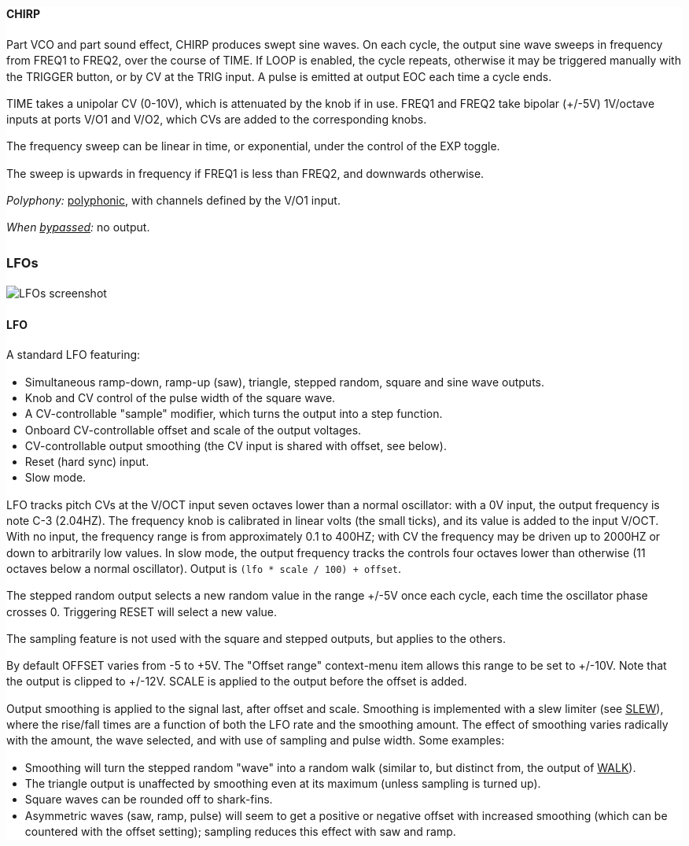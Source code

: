 #### <a name="chirp"></a> CHIRP

Part VCO and part sound effect, CHIRP produces swept sine waves.  On each cycle, the output sine wave sweeps in frequency from FREQ1 to FREQ2, over the course of TIME.  If LOOP is enabled, the cycle repeats, otherwise it may be triggered manually with the TRIGGER button, or by CV at the TRIG input.  A pulse is emitted at output EOC each time a cycle ends.

TIME takes a unipolar CV (0-10V), which is attenuated by the knob if in use.  FREQ1 and FREQ2 take bipolar (+/-5V) 1V/octave inputs at ports V/O1 and V/O2, which CVs are added to the corresponding knobs.

The frequency sweep can be linear in time, or exponential, under the control of the EXP toggle.

The sweep is upwards in frequency if FREQ1 is less than FREQ2, and downwards otherwise.

_Polyphony:_ <a href="#polyphony">polyphonic</a>, with channels defined by the V/O1 input.

_When <a href="#bypassing">bypassed</a>:_ no output.


### <a name="lfos"></a> LFOs

![LFOs screenshot](doc/www/lfos.png)

#### <a name="lfo"></a> LFO

A standard LFO featuring:
  - Simultaneous ramp-down, ramp-up (saw), triangle, stepped random, square and sine wave outputs.
  - Knob and CV control of the pulse width of the square wave.
  - A CV-controllable "sample" modifier, which turns the output into a step function.
  - Onboard CV-controllable offset and scale of the output voltages.
  - CV-controllable output smoothing (the CV input is shared with offset, see below).
  - Reset (hard sync) input.
  - Slow mode.

LFO tracks pitch CVs at the V/OCT input seven octaves lower than a normal oscillator: with a 0V input, the output frequency is note C-3 (2.04HZ).  The frequency knob is calibrated in linear volts (the small ticks), and its value is added to the input V/OCT.  With no input, the frequency range is from approximately 0.1 to 400HZ; with CV the frequency may be driven up to 2000HZ or down to arbitrarily low values.  In slow mode, the output frequency tracks the controls four octaves lower than otherwise (11 octaves below a normal oscillator).  Output is `(lfo * scale / 100) + offset`.

The stepped random output selects a new random value in the range +/-5V once each cycle, each time the oscillator phase crosses 0.  Triggering RESET will select a new value.

The sampling feature is not used with the square and stepped outputs, but applies to the others.

By default OFFSET varies from -5 to +5V.  The "Offset range" context-menu item allows this range to be set to +/-10V.  Note that the output is clipped to +/-12V.  SCALE is applied to the output before the offset is added.

Output smoothing is applied to the signal last, after offset and scale.  Smoothing is implemented with a slew limiter (see <a href="#slew">SLEW</a>), where the rise/fall times are a function of both the LFO rate and the smoothing amount.  The effect of smoothing varies radically with the amount, the wave selected, and with use of sampling and pulse width.  Some examples:
  - Smoothing will turn the stepped random "wave" into a random walk (similar to, but distinct from, the output of <a href="#walk">WALK</a>).
  - The triangle output is unaffected by smoothing even at its maximum (unless sampling is turned up).
  - Square waves can be rounded off to shark-fins.
  - Asymmetric waves (saw, ramp, pulse) will seem to get a positive or negative offset with increased smoothing (which can be countered with the offset setting); sampling reduces this effect with saw and ramp.
